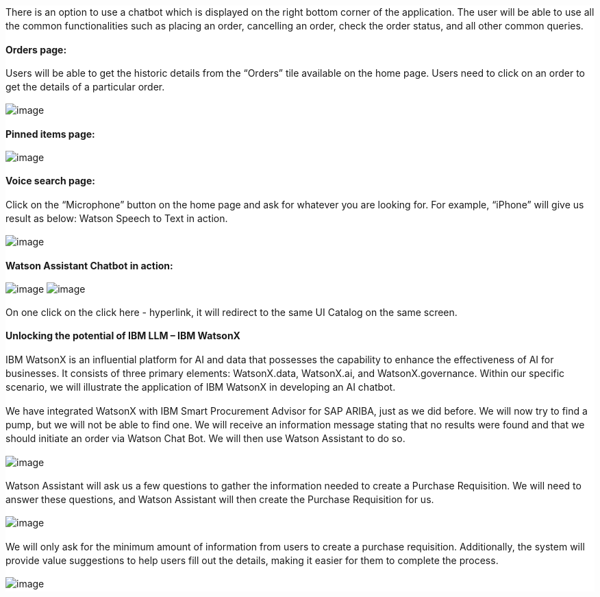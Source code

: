 There is an option to use a chatbot which is displayed on the right bottom corner of the application. The user will be able to use all the common functionalities such as placing an order, cancelling an order, check the order status, and all other common queries.

**Orders page:**

Users will be able to get the historic details from the “Orders” tile available on the home page. Users need to click on an order to get the details of a particular order.

<img width="395" alt="image" src="https://media.github.ibm.com/user/406585/files/4829a42e-68f1-49c2-9d9c-35799b9473a4">

**Pinned items page:**

<img width="342" alt="image" src="https://media.github.ibm.com/user/406585/files/3e4ace28-db8f-46b9-8a49-23c6798cb214">
 
**Voice search page:**

Click on the “Microphone” button on the home page and ask for whatever you are looking for. For example, “iPhone” will give us result as below: Watson Speech to Text in action.

<img width="342" alt="image" src="https://media.github.ibm.com/user/406585/files/b43b4728-ff13-4d2d-8579-ee7bf177b5e9">

**Watson Assistant Chatbot in action:**

<img width="375" alt="image" src="https://media.github.ibm.com/user/406585/files/6d23952c-7ed8-4a62-b440-9e13ec9d9ec2">

<img width="182" alt="image" src="https://media.github.ibm.com/user/406585/files/44fb759a-53f5-4c56-89bd-51b079814141">

On one click on the click here - hyperlink, it will redirect to the same UI Catalog on the same screen.

**Unlocking the potential of IBM LLM – IBM WatsonX**

IBM WatsonX is an influential platform for AI and data that possesses the capability to enhance the effectiveness of AI for businesses. It consists of three primary elements: WatsonX.data, WatsonX.ai, and WatsonX.governance. Within our specific scenario, we will illustrate the application of IBM WatsonX in developing an AI chatbot.

We have integrated WatsonX with IBM Smart Procurement Advisor for SAP ARIBA, just as we did before. We will now try to find a pump, but we will not be able to find one. We will receive an information message stating that no results were found and that we should initiate an order via Watson Chat Bot. We will then use Watson Assistant to do so.

<img width="375" alt="image" src="https://media.github.ibm.com/user/406585/files/e6c6338b-cecb-460d-9f41-3815b2d0f838">

Watson Assistant will ask us a few questions to gather the information needed to create a Purchase Requisition. We will need to answer these questions, and Watson Assistant will then create the Purchase Requisition for us.

<img width="172" alt="image" src="https://media.github.ibm.com/user/406585/files/300a96d7-e9a5-4f46-8c2a-5ab120f75da4">

We will only ask for the minimum amount of information from users to create a purchase requisition. Additionally, the system will provide value suggestions to help users fill out the details, making it easier for them to complete the process.

<img width="172" alt="image" src="https://media.github.ibm.com/user/406585/files/ca6ecb8a-c24a-45e6-bbc2-90599a92aff8">
